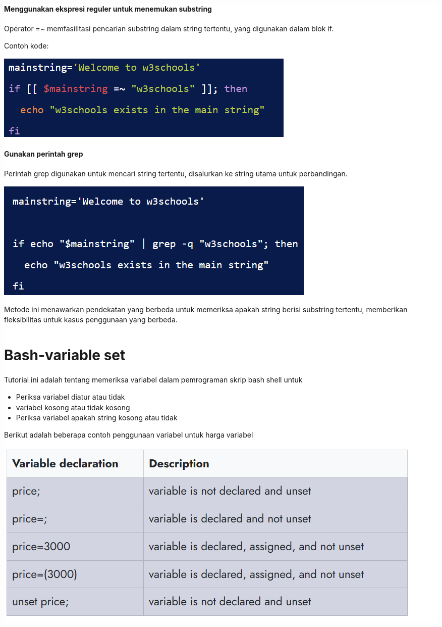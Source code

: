 #### Menggunakan ekspresi reguler untuk menemukan substring
Operator =~ memfasilitasi pencarian substring dalam string tertentu, yang digunakan dalam blok if.

Contoh kode:

![ss](img/6.1.png)

#### Gunakan perintah grep
Perintah grep digunakan untuk mencari string tertentu, disalurkan ke string utama untuk perbandingan.

![ss](img/6.2.png)

Metode ini menawarkan pendekatan yang berbeda untuk memeriksa apakah string berisi substring tertentu, memberikan fleksibilitas untuk kasus penggunaan yang berbeda.


# Bash-variable set
Tutorial ini adalah tentang memeriksa variabel dalam pemrograman skrip bash shell untuk

- Periksa variabel diatur atau tidak
- variabel kosong atau tidak kosong
- Periksa variabel apakah string kosong atau tidak

Berikut adalah beberapa contoh penggunaan variabel untuk harga variabel

![ss](img/6.3.png)
